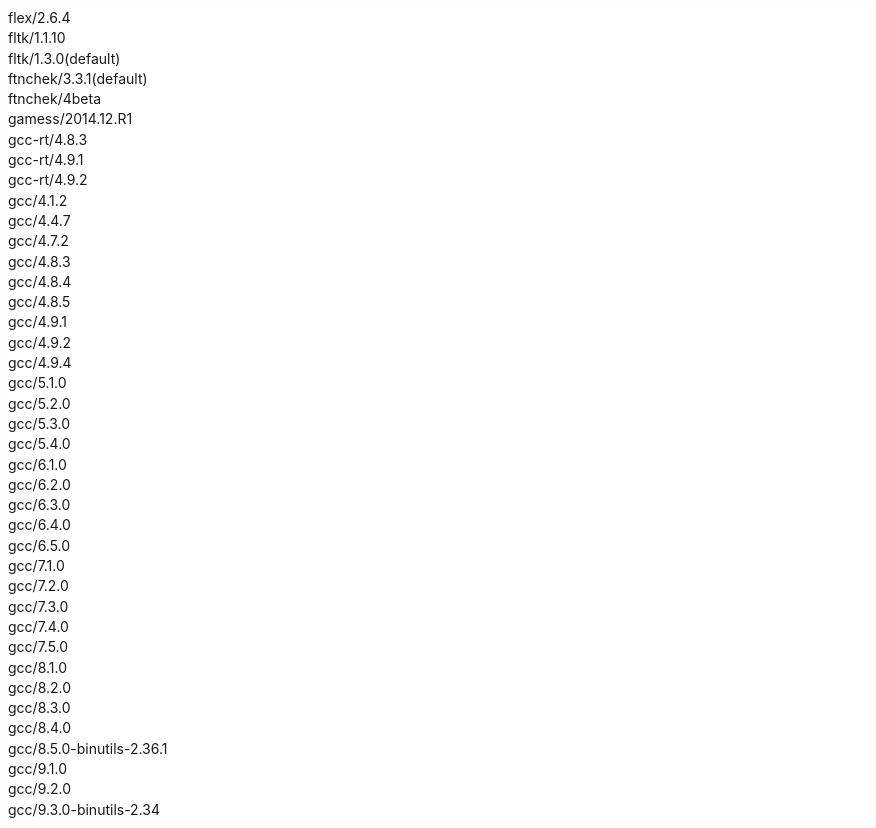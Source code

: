 flex/2.6.4                                                                                 
fltk/1.1.10                                                                                
fltk/1.3.0(default)                                                                        
ftnchek/3.3.1(default)                                                                     
ftnchek/4beta                                                                              
gamess/2014.12.R1                                                                          
gcc-rt/4.8.3                                                                               
gcc-rt/4.9.1                                                                               
gcc-rt/4.9.2                                                                               
gcc/4.1.2                                                                                  
gcc/4.4.7                                                                                  
gcc/4.7.2                                                                                  
gcc/4.8.3                                                                                  
gcc/4.8.4                                                                                  
gcc/4.8.5                                                                                  
gcc/4.9.1                                                                                  
gcc/4.9.2                                                                                  
gcc/4.9.4                                                                                  
gcc/5.1.0                                                                                  
gcc/5.2.0                                                                                  
gcc/5.3.0                                                                                  
gcc/5.4.0                                                                                  
gcc/6.1.0                                                                                  
gcc/6.2.0                                                                                  
gcc/6.3.0                                                                                  
gcc/6.4.0                                                                                  
gcc/6.5.0                                                                                  
gcc/7.1.0                                                                                  
gcc/7.2.0                                                                                  
gcc/7.3.0                                                                                  
gcc/7.4.0                                                                                  
gcc/7.5.0                                                                                  
gcc/8.1.0                                                                                  
gcc/8.2.0                                                                                  
gcc/8.3.0                                                                                  
gcc/8.4.0                                                                                  
gcc/8.5.0-binutils-2.36.1                                                                  
gcc/9.1.0                                                                                  
gcc/9.2.0                                                                                  
gcc/9.3.0-binutils-2.34                                                                    

